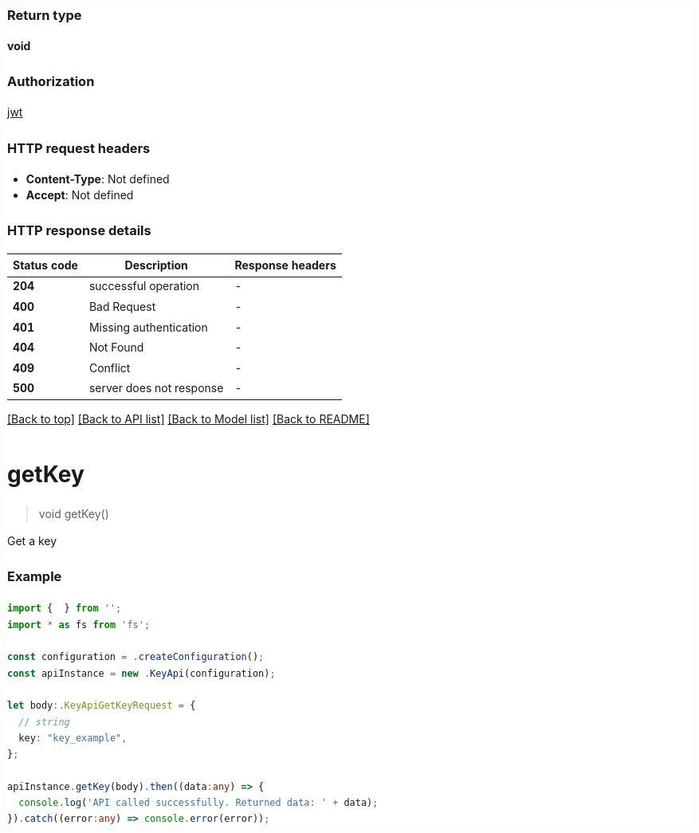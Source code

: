 
### Return type

**void**

### Authorization

[jwt](README.md#jwt)

### HTTP request headers

 - **Content-Type**: Not defined
 - **Accept**: Not defined


### HTTP response details
| Status code | Description | Response headers |
|-------------|-------------|------------------|
**204** | successful operation |  -  |
**400** | Bad Request |  -  |
**401** | Missing authentication |  -  |
**404** | Not Found |  -  |
**409** | Conflict |  -  |
**500** | server does not response |  -  |

[[Back to top]](#) [[Back to API list]](README.md#documentation-for-api-endpoints) [[Back to Model list]](README.md#documentation-for-models) [[Back to README]](README.md)

# **getKey**
> void getKey()

Get a key

### Example


```typescript
import {  } from '';
import * as fs from 'fs';

const configuration = .createConfiguration();
const apiInstance = new .KeyApi(configuration);

let body:.KeyApiGetKeyRequest = {
  // string
  key: "key_example",
};

apiInstance.getKey(body).then((data:any) => {
  console.log('API called successfully. Returned data: ' + data);
}).catch((error:any) => console.error(error));
```
